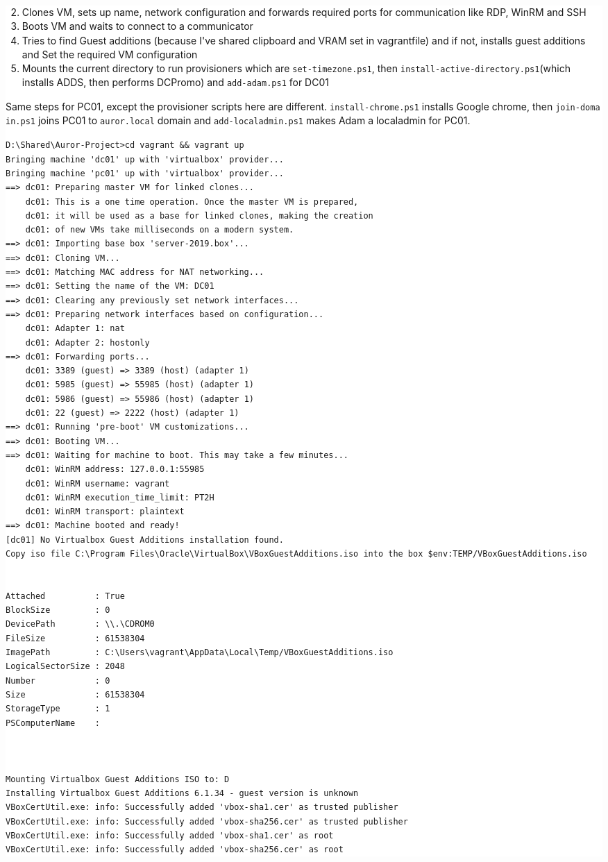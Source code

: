 2. Clones VM, sets up name, network configuration and forwards required ports for communication like RDP, WinRM and SSH
3. Boots VM and waits to connect to a communicator
4. Tries to find Guest additions (because I've shared clipboard and VRAM set in vagrantfile) and if not, installs guest additions and Set the required VM configuration
5. Mounts the current directory to run provisioners which are `set-timezone.ps1`, then `install-active-directory.ps1`(which installs ADDS, then performs DCPromo) and `add-adam.ps1` for DC01

Same steps for PC01, except the provisioner scripts here are different. 
`install-chrome.ps1` installs Google chrome, then `join-domain.ps1` joins PC01 to `auror.local` domain and `add-localadmin.ps1` makes Adam a localadmin for PC01.

```batch
D:\Shared\Auror-Project>cd vagrant && vagrant up
Bringing machine 'dc01' up with 'virtualbox' provider...
Bringing machine 'pc01' up with 'virtualbox' provider...
==> dc01: Preparing master VM for linked clones...
    dc01: This is a one time operation. Once the master VM is prepared,
    dc01: it will be used as a base for linked clones, making the creation
    dc01: of new VMs take milliseconds on a modern system.
==> dc01: Importing base box 'server-2019.box'...
==> dc01: Cloning VM...
==> dc01: Matching MAC address for NAT networking...
==> dc01: Setting the name of the VM: DC01
==> dc01: Clearing any previously set network interfaces...
==> dc01: Preparing network interfaces based on configuration...
    dc01: Adapter 1: nat
    dc01: Adapter 2: hostonly
==> dc01: Forwarding ports...
    dc01: 3389 (guest) => 3389 (host) (adapter 1)
    dc01: 5985 (guest) => 55985 (host) (adapter 1)
    dc01: 5986 (guest) => 55986 (host) (adapter 1)
    dc01: 22 (guest) => 2222 (host) (adapter 1)
==> dc01: Running 'pre-boot' VM customizations...
==> dc01: Booting VM...
==> dc01: Waiting for machine to boot. This may take a few minutes...
    dc01: WinRM address: 127.0.0.1:55985
    dc01: WinRM username: vagrant
    dc01: WinRM execution_time_limit: PT2H
    dc01: WinRM transport: plaintext
==> dc01: Machine booted and ready!
[dc01] No Virtualbox Guest Additions installation found.
Copy iso file C:\Program Files\Oracle\VirtualBox\VBoxGuestAdditions.iso into the box $env:TEMP/VBoxGuestAdditions.iso


Attached          : True
BlockSize         : 0
DevicePath        : \\.\CDROM0
FileSize          : 61538304
ImagePath         : C:\Users\vagrant\AppData\Local\Temp/VBoxGuestAdditions.iso
LogicalSectorSize : 2048
Number            : 0
Size              : 61538304
StorageType       : 1
PSComputerName    :



Mounting Virtualbox Guest Additions ISO to: D
Installing Virtualbox Guest Additions 6.1.34 - guest version is unknown
VBoxCertUtil.exe: info: Successfully added 'vbox-sha1.cer' as trusted publisher
VBoxCertUtil.exe: info: Successfully added 'vbox-sha256.cer' as trusted publisher
VBoxCertUtil.exe: info: Successfully added 'vbox-sha1.cer' as root
VBoxCertUtil.exe: info: Successfully added 'vbox-sha256.cer' as root
```